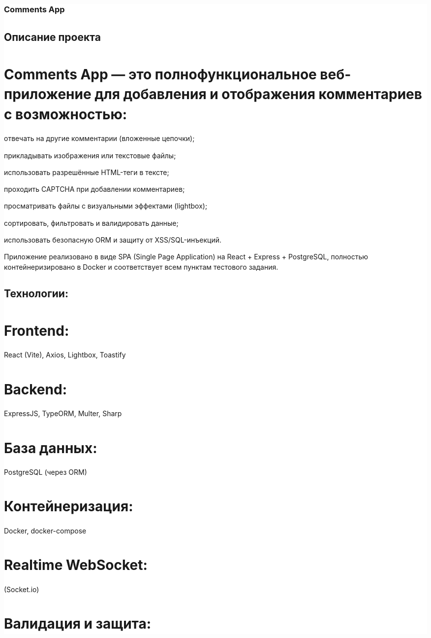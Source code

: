 ### Comments App

## Описание проекта

# Comments App — это полнофункциональное веб-приложение для добавления и отображения комментариев с возможностью:

отвечать на другие комментарии (вложенные цепочки);

прикладывать изображения или текстовые файлы;

использовать разрешённые HTML-теги в тексте;

проходить CAPTCHA при добавлении комментариев;

просматривать файлы с визуальными эффектами (lightbox);

сортировать, фильтровать и валидировать данные;

использовать безопасную ORM и защиту от XSS/SQL-инъекций.

Приложение реализовано в виде SPA (Single Page Application) на React + Express + PostgreSQL, полностью контейнеризировано в Docker и соответствует всем пунктам тестового задания.

## Технологии:

# Frontend:

React (Vite), Axios, Lightbox, Toastify

# Backend:

ExpressJS, TypeORM, Multer, Sharp

# База данных:

PostgreSQL (через ORM)

# Контейнеризация:

Docker, docker-compose

# Realtime WebSocket:

(Socket.io)

# Валидация и защита:

